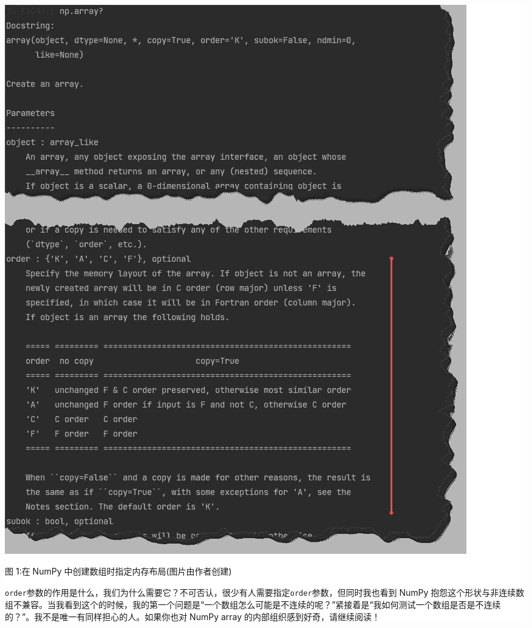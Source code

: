 ![](img/24d8080e26f3a8879459d27fc76fd14c.png)

图 1:在 NumPy 中创建数组时指定内存布局(图片由作者创建)

`order`参数的作用是什么，我们为什么需要它？不可否认，很少有人需要指定`order`参数，但同时我也看到 NumPy 抱怨这个形状与非连续数组不兼容。当我看到这个的时候，我的第一个问题是“一个数组怎么可能是不连续的呢？”紧接着是“我如何测试一个数组是否是不连续的？”。我不是唯一有同样担心的人。如果你也对 NumPy array 的内部组织感到好奇，请继续阅读！
